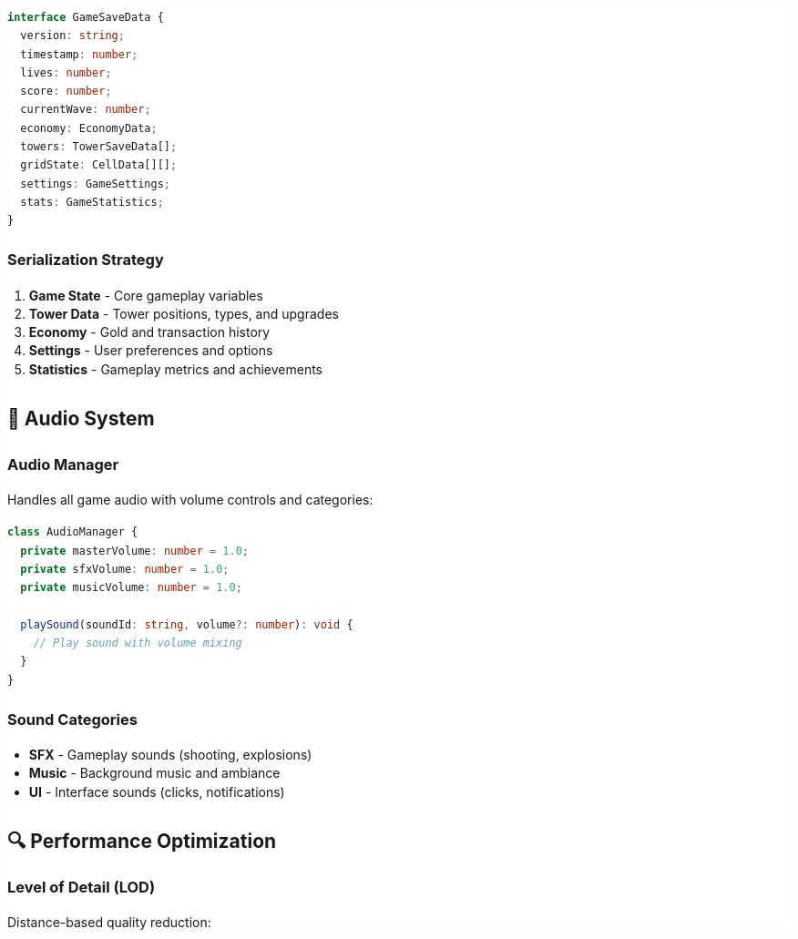 ```typescript
interface GameSaveData {
  version: string;
  timestamp: number;
  lives: number;
  score: number;
  currentWave: number;
  economy: EconomyData;
  towers: TowerSaveData[];
  gridState: CellData[][];
  settings: GameSettings;
  stats: GameStatistics;
}
```

### Serialization Strategy

1. **Game State** - Core gameplay variables
2. **Tower Data** - Tower positions, types, and upgrades
3. **Economy** - Gold and transaction history
4. **Settings** - User preferences and options
5. **Statistics** - Gameplay metrics and achievements

## 🎵 Audio System

### Audio Manager

Handles all game audio with volume controls and categories:

```typescript
class AudioManager {
  private masterVolume: number = 1.0;
  private sfxVolume: number = 1.0;
  private musicVolume: number = 1.0;

  playSound(soundId: string, volume?: number): void {
    // Play sound with volume mixing
  }
}
```

### Sound Categories

- **SFX** - Gameplay sounds (shooting, explosions)
- **Music** - Background music and ambiance
- **UI** - Interface sounds (clicks, notifications)

## 🔍 Performance Optimization

### Level of Detail (LOD)

Distance-based quality reduction:
